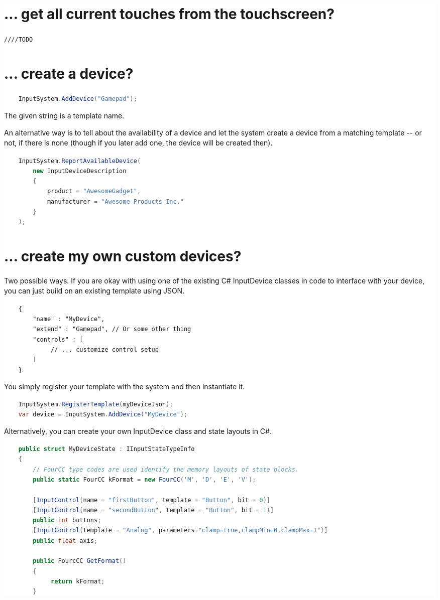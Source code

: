 # ... get all current touches from the touchscreen?

    ////TODO

# ... create a device?

```C#
    InputSystem.AddDevice("Gamepad");
```

The given string is a template name.

An alternative way is to tell about the availability of a device and let the system create a device from a matching template -- or not, if there is none (though if you later add one, the device will be created then).

```C#
    InputSystem.ReportAvailableDevice(
        new InputDeviceDescription
        {
            product = "AwesomeGadget",
            manufacturer = "Awesome Products Inc."
        }
    );
```

# ... create my own custom devices?

Two possible ways. If you are okay with using one of the existing C# InputDevice classes in code to interface with your device, you can just build on an existing template using JSON.

```
    {
        "name" : "MyDevice",
        "extend" : "Gamepad", // Or some other thing
        "controls" : [
             // ... customize control setup
        ]
    }
```

You simply register your template with the system and then instantiate it.

```C#
    InputSystem.RegisterTemplate(myDeviceJson);
    var device = InputSystem.AddDevice("MyDevice");
```

Alternatively, you can create your own InputDevice class and state layouts in C#.

```C#
    public struct MyDeviceState : IInputStateTypeInfo
    {
        // FourCC type codes are used identify the memory layouts of state blocks.
        public static FourCC kFormat = new FourCC('M', 'D', 'E', 'V');

        [InputControl(name = "firstButton", template = "Button", bit = 0)]
        [InputControl(name = "secondButton", template = "Button", bit = 1)]
        public int buttons;
        [InputControl(template = "Analog", parameters="clamp=true,clampMin=0,clampMax=1")]
        public float axis;

        public FourcCC GetFormat()
        {
             return kFormat;
        }
```